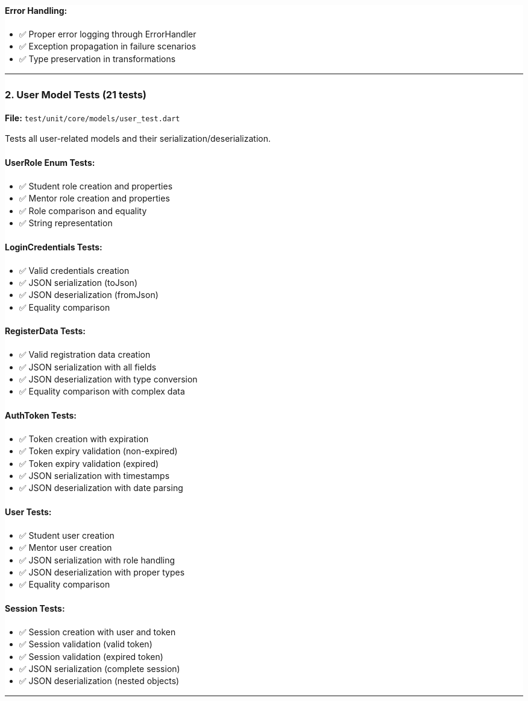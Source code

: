#### Error Handling:
- ✅ Proper error logging through ErrorHandler
- ✅ Exception propagation in failure scenarios
- ✅ Type preservation in transformations

---

### 2. User Model Tests (21 tests)
**File:** `test/unit/core/models/user_test.dart`

Tests all user-related models and their serialization/deserialization.

#### UserRole Enum Tests:
- ✅ Student role creation and properties
- ✅ Mentor role creation and properties  
- ✅ Role comparison and equality
- ✅ String representation

#### LoginCredentials Tests:
- ✅ Valid credentials creation
- ✅ JSON serialization (toJson)
- ✅ JSON deserialization (fromJson)
- ✅ Equality comparison

#### RegisterData Tests:
- ✅ Valid registration data creation
- ✅ JSON serialization with all fields
- ✅ JSON deserialization with type conversion
- ✅ Equality comparison with complex data

#### AuthToken Tests:
- ✅ Token creation with expiration
- ✅ Token expiry validation (non-expired)
- ✅ Token expiry validation (expired)
- ✅ JSON serialization with timestamps
- ✅ JSON deserialization with date parsing

#### User Tests:
- ✅ Student user creation
- ✅ Mentor user creation  
- ✅ JSON serialization with role handling
- ✅ JSON deserialization with proper types
- ✅ Equality comparison

#### Session Tests:
- ✅ Session creation with user and token
- ✅ Session validation (valid token)
- ✅ Session validation (expired token)
- ✅ JSON serialization (complete session)
- ✅ JSON deserialization (nested objects)

---
